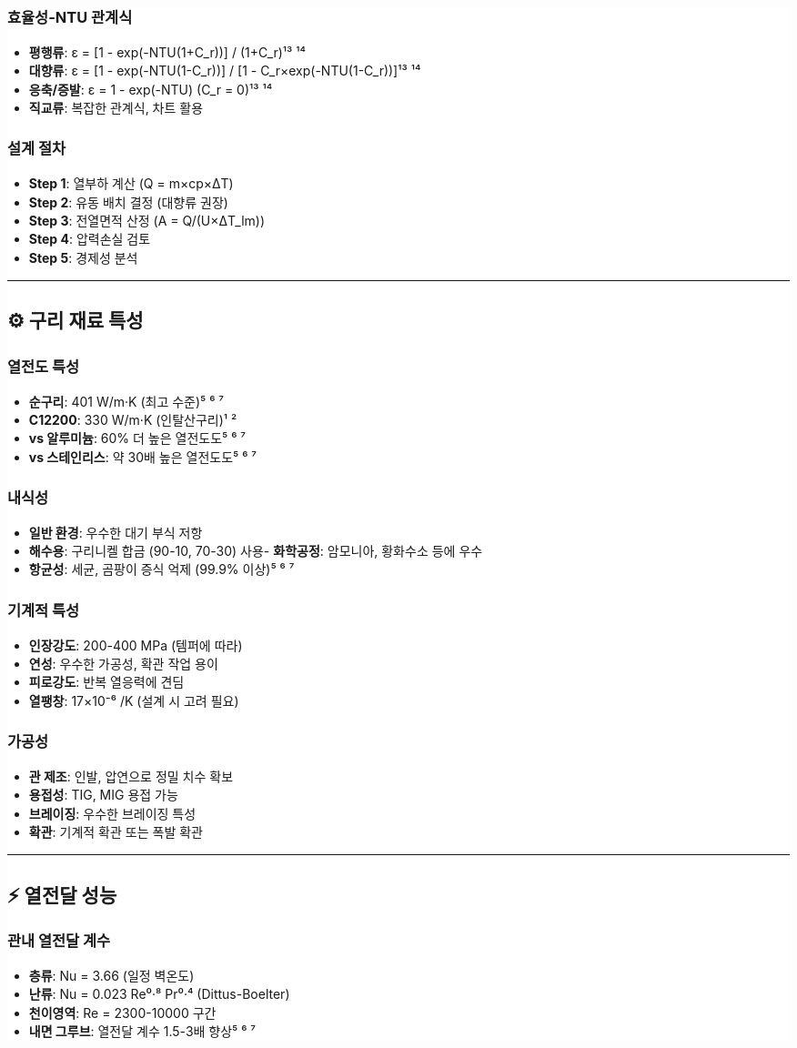 ### 효율성-NTU 관계식
- **평행류**: ε = [1 - exp(-NTU(1+C_r))] / (1+C_r)¹³ ¹⁴
- **대향류**: ε = [1 - exp(-NTU(1-C_r))] / [1 - C_r×exp(-NTU(1-C_r))]¹³ ¹⁴
- **응축/증발**: ε = 1 - exp(-NTU) (C_r = 0)¹³ ¹⁴
- **직교류**: 복잡한 관계식, 차트 활용

### 설계 절차
- **Step 1**: 열부하 계산 (Q = m×cp×ΔT)
- **Step 2**: 유동 배치 결정 (대향류 권장)
- **Step 3**: 전열면적 산정 (A = Q/(U×ΔT_lm))
- **Step 4**: 압력손실 검토
- **Step 5**: 경제성 분석

---

## ⚙️ 구리 재료 특성

### 열전도 특성
- **순구리**: 401 W/m·K (최고 수준)⁵ ⁶ ⁷
- **C12200**: 330 W/m·K (인탈산구리)¹ ²
- **vs 알루미늄**: 60% 더 높은 열전도도⁵ ⁶ ⁷
- **vs 스테인리스**: 약 30배 높은 열전도도⁵ ⁶ ⁷

### 내식성
- **일반 환경**: 우수한 대기 부식 저항
- **해수용**: 구리니켈 합금 (90-10, 70-30) 사용- **화학공정**: 암모니아, 황화수소 등에 우수
- **항균성**: 세균, 곰팡이 증식 억제 (99.9% 이상)⁵ ⁶ ⁷

### 기계적 특성
- **인장강도**: 200-400 MPa (템퍼에 따라)
- **연성**: 우수한 가공성, 확관 작업 용이
- **피로강도**: 반복 열응력에 견딤
- **열팽창**: 17×10⁻⁶ /K (설계 시 고려 필요)

### 가공성
- **관 제조**: 인발, 압연으로 정밀 치수 확보
- **용접성**: TIG, MIG 용접 가능
- **브레이징**: 우수한 브레이징 특성
- **확관**: 기계적 확관 또는 폭발 확관

---

## ⚡ 열전달 성능

### 관내 열전달 계수
- **층류**: Nu = 3.66 (일정 벽온도)
- **난류**: Nu = 0.023 Re⁰·⁸ Pr⁰·⁴ (Dittus-Boelter)
- **천이영역**: Re = 2300-10000 구간
- **내면 그루브**: 열전달 계수 1.5-3배 향상⁵ ⁶ ⁷
